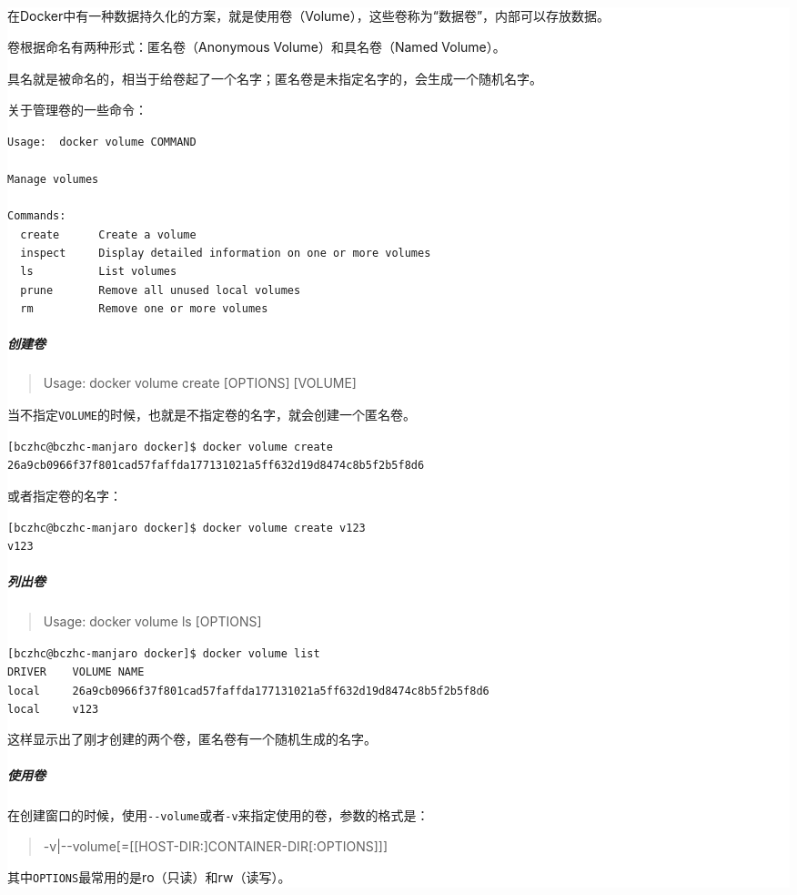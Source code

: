 在Docker中有一种数据持久化的方案，就是使用卷（Volume），这些卷称为“数据卷”，内部可以存放数据。

卷根据命名有两种形式：匿名卷（Anonymous Volume）和具名卷（Named Volume）。

具名就是被命名的，相当于给卷起了一个名字；匿名卷是未指定名字的，会生成一个随机名字。

关于管理卷的一些命令：

```
Usage:  docker volume COMMAND

Manage volumes

Commands:
  create      Create a volume
  inspect     Display detailed information on one or more volumes
  ls          List volumes
  prune       Remove all unused local volumes
  rm          Remove one or more volumes
```



##### 创建卷

> Usage:  docker volume create [OPTIONS] [VOLUME]

当不指定`VOLUME`的时候，也就是不指定卷的名字，就会创建一个匿名卷。

```
[bczhc@bczhc-manjaro docker]$ docker volume create
26a9cb0966f37f801cad57faffda177131021a5ff632d19d8474c8b5f2b5f8d6
```

或者指定卷的名字：

```
[bczhc@bczhc-manjaro docker]$ docker volume create v123
v123
```

##### 列出卷

> Usage:  docker volume ls [OPTIONS]

```
[bczhc@bczhc-manjaro docker]$ docker volume list
DRIVER    VOLUME NAME
local     26a9cb0966f37f801cad57faffda177131021a5ff632d19d8474c8b5f2b5f8d6
local     v123
```

这样显示出了刚才创建的两个卷，匿名卷有一个随机生成的名字。

##### 使用卷

在创建窗口的时候，使用`--volume`或者`-v`来指定使用的卷，参数的格式是：

> -v|--volume[=[[HOST-DIR:]CONTAINER-DIR[:OPTIONS]]]

其中`OPTIONS`最常用的是ro（只读）和rw（读写）。
